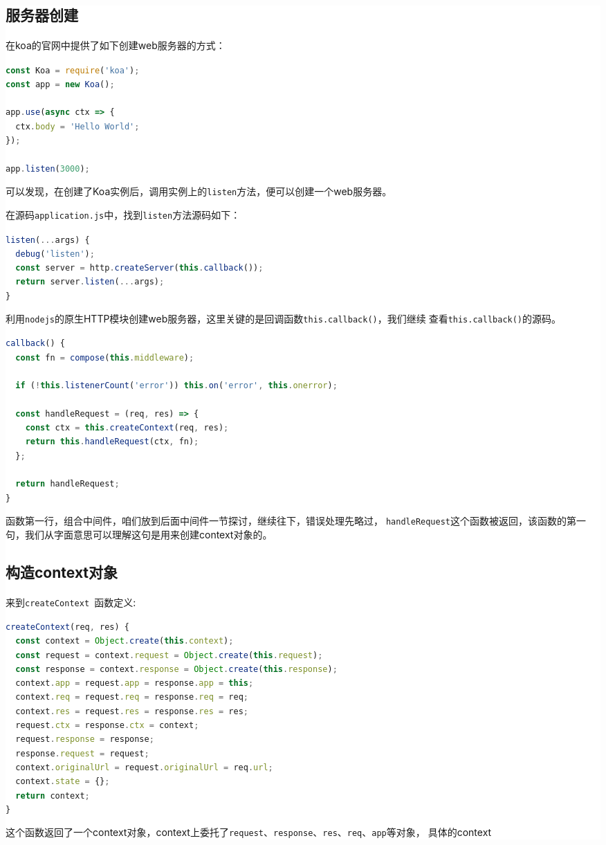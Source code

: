 
## 服务器创建

在koa的官网中提供了如下创建web服务器的方式：
```js
const Koa = require('koa');
const app = new Koa();

app.use(async ctx => {
  ctx.body = 'Hello World';
});

app.listen(3000);
```
可以发现，在创建了Koa实例后，调用实例上的```listen```方法，便可以创建一个web服务器。

在源码```application.js```中，找到```listen```方法源码如下：
```js
listen(...args) {
  debug('listen');
  const server = http.createServer(this.callback());
  return server.listen(...args);
}
```
利用```nodejs```的原生HTTP模块创建web服务器，这里关键的是回调函数```this.callback()```，我们继续
查看```this.callback()```的源码。
```js
callback() {
  const fn = compose(this.middleware);

  if (!this.listenerCount('error')) this.on('error', this.onerror);

  const handleRequest = (req, res) => {
    const ctx = this.createContext(req, res);
    return this.handleRequest(ctx, fn);
  };

  return handleRequest;
}
```
函数第一行，组合中间件，咱们放到后面中间件一节探讨，继续往下，错误处理先略过，
```handleRequest```这个函数被返回，该函数的第一句，我们从字面意思可以理解这句是用来创建context对象的。

## 构造context对象
来到```createContext ```函数定义:
```js
createContext(req, res) {
  const context = Object.create(this.context);
  const request = context.request = Object.create(this.request);
  const response = context.response = Object.create(this.response);
  context.app = request.app = response.app = this;
  context.req = request.req = response.req = req;
  context.res = request.res = response.res = res;
  request.ctx = response.ctx = context;
  request.response = response;
  response.request = request;
  context.originalUrl = request.originalUrl = req.url;
  context.state = {};
  return context;
}
```
这个函数返回了一个context对象，context上委托了```request```、```response```、```res```、```req```、```app```等对象，
具体的context
